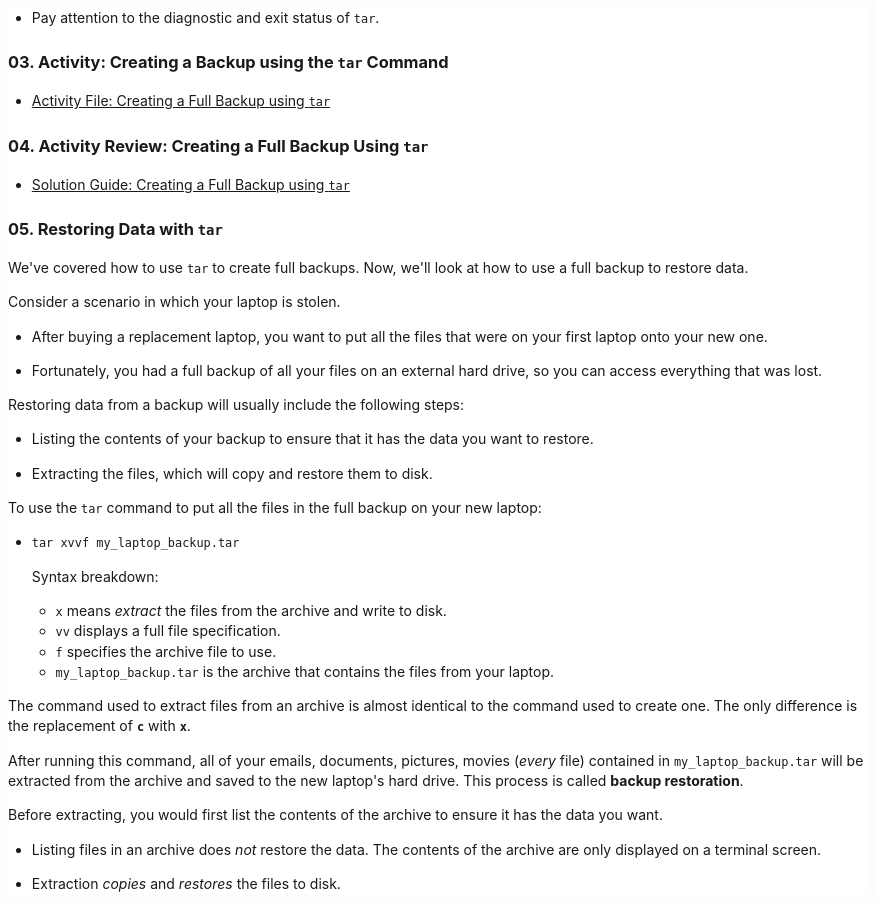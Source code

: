 - Pay attention to the diagnostic and exit status of `tar`.

### 03. Activity: Creating a Backup using the `tar` Command

- [Activity File: Creating a Full Backup using `tar`](Activities/03_Creating_Full_Backups/Unsolved/README.md)


### 04. Activity Review: Creating a Full Backup Using `tar`

- [Solution Guide: Creating a Full Backup using `tar`](Activities/03_Creating_Full_Backups/Solved/README.md)



### 05. Restoring Data with `tar`

We've covered how to use `tar` to create full backups. Now, we'll look at how to use a full backup to restore data.

Consider a scenario in which your laptop is stolen.  

- After buying a replacement laptop, you want to put all the files that were on your first laptop onto your new one.

- Fortunately, you had a full backup of all your files on an external hard drive, so you can access everything that was lost.

Restoring data from a backup will usually include the following steps:

- Listing the contents of your backup to ensure that it has the data you want to restore.

- Extracting the files, which will copy and restore them to disk.

To use the `tar` command to put all the files in the full backup on your new laptop:

- `tar xvvf my_laptop_backup.tar`

    Syntax breakdown:

    - `x` means _extract_ the files from the archive and write to disk.
    - `vv` displays a full file specification.
    - `f` specifies the archive file to use.
    - `my_laptop_backup.tar` is the archive that contains the files from your laptop.

The command used to extract files from an archive is almost identical to the command used to create one. The only difference is the replacement of **`c`** with **`x`**.    

After running this command, all of your emails, documents, pictures, movies (_every_ file)  contained in `my_laptop_backup.tar` will be extracted from the archive and saved to the new laptop's hard drive. This process is called **backup restoration**.    

Before extracting, you would first list the contents of the archive to ensure it has the data you want.

- Listing files in an archive does _not_ restore the data. The contents of the archive are only displayed on a terminal screen.

- Extraction _copies_ and _restores_ the files to disk.
